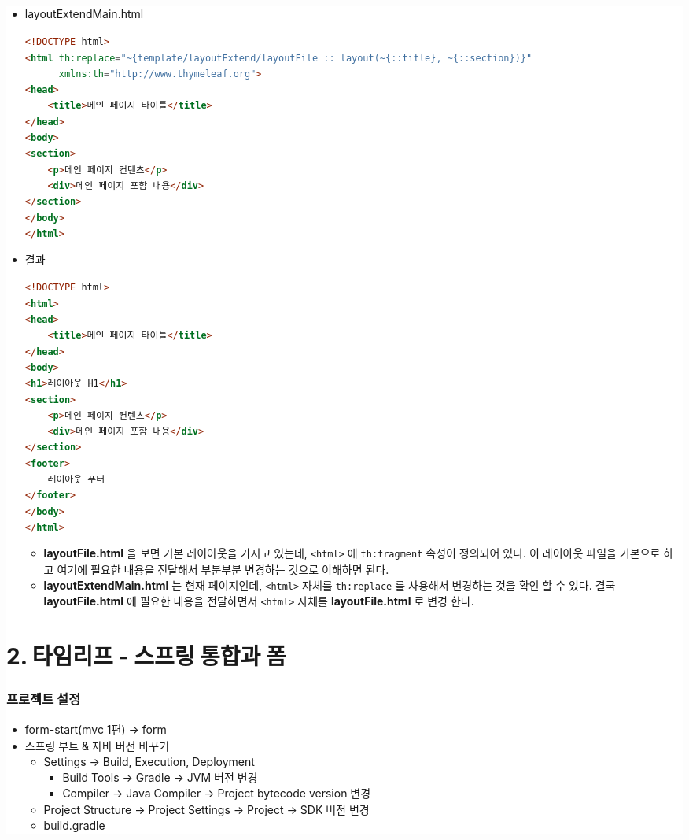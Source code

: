 
- layoutExtendMain.html
    
    ```html
    <!DOCTYPE html>
    <html th:replace="~{template/layoutExtend/layoutFile :: layout(~{::title}, ~{::section})}"
          xmlns:th="http://www.thymeleaf.org">
    <head>
        <title>메인 페이지 타이틀</title>
    </head>
    <body>
    <section>
        <p>메인 페이지 컨텐츠</p>
        <div>메인 페이지 포함 내용</div>
    </section>
    </body>
    </html>
    ```
    

- 결과
    
    ```html
    <!DOCTYPE html>
    <html>
    <head>
        <title>메인 페이지 타이틀</title>
    </head>
    <body>
    <h1>레이아웃 H1</h1>
    <section>
        <p>메인 페이지 컨텐츠</p>
        <div>메인 페이지 포함 내용</div>
    </section>
    <footer>
        레이아웃 푸터
    </footer>
    </body>
    </html>
    ```
    
    - **layoutFile.html** 을 보면 기본 레이아웃을 가지고 있는데, `<html>` 에 `th:fragment` 속성이 정의되어 있다. 이 레이아웃 파일을 기본으로 하고 여기에 필요한 내용을 전달해서 부분부분 변경하는 것으로 이해하면 된다.
    - **layoutExtendMain.html** 는 현재 페이지인데, `<html>` 자체를 `th:replace` 를 사용해서 변경하는 것을 확인 할 수 있다. 결국 **layoutFile.html** 에 필요한 내용을 전달하면서 `<html>` 자체를 **layoutFile.html** 로 변경 한다.

# 2. 타임리프 - 스프링 통합과 폼

### 프로젝트 설정

- form-start(mvc 1편) → form
- 스프링 부트 & 자바 버전 바꾸기
    - Settings → Build, Execution, Deployment
        - Build Tools → Gradle → JVM 버전 변경
        - Compiler → Java Compiler → Project bytecode version 변경
    - Project Structure → Project Settings → Project → SDK 버전 변경
    - build.gradle
        